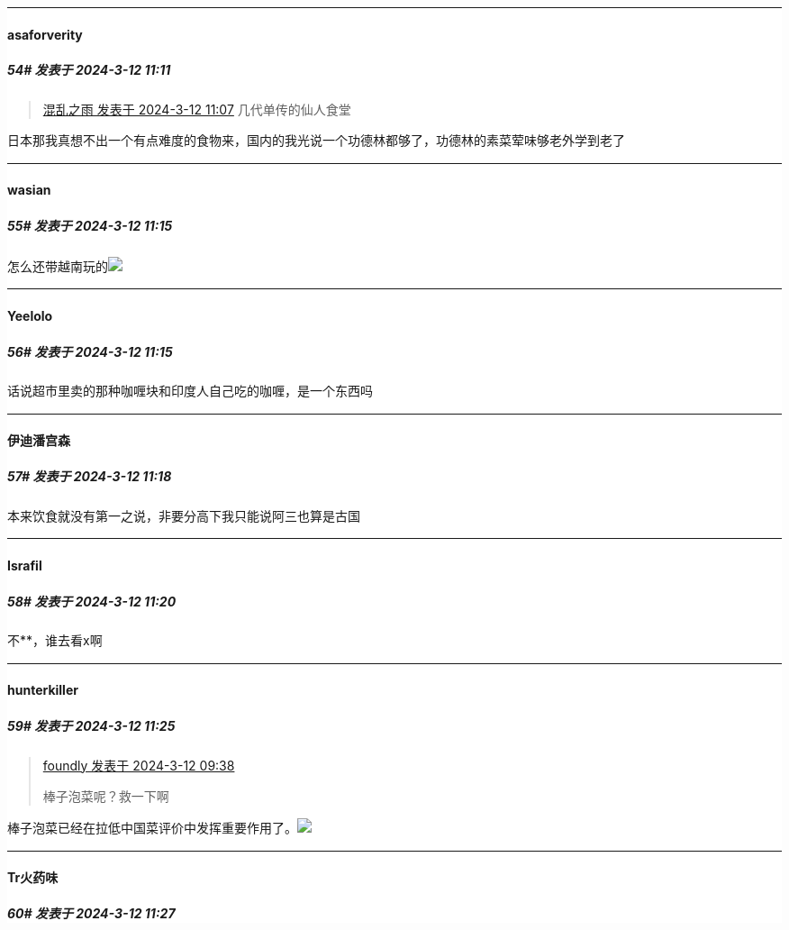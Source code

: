 *****

####  asaforverity  
##### 54#       发表于 2024-3-12 11:11

<blockquote><a href="httphttps://bbs.saraba1st.com/2b/forum.php?mod=redirect&amp;goto=findpost&amp;pid=64227081&amp;ptid=2175149" target="_blank">混乱之雨 发表于 2024-3-12 11:07</a>
几代单传的仙人食堂</blockquote>
日本那我真想不出一个有点难度的食物来，国内的我光说一个功德林都够了，功德林的素菜荤味够老外学到老了

*****

####  wasian  
##### 55#       发表于 2024-3-12 11:15

怎么还带越南玩的<img src="https://static.saraba1st.com/image/smiley/face2017/066.png" referrerpolicy="no-referrer">

*****

####  Yeelolo  
##### 56#       发表于 2024-3-12 11:15

话说超市里卖的那种咖喱块和印度人自己吃的咖喱，是一个东西吗

*****

####  伊迪潘宫森  
##### 57#       发表于 2024-3-12 11:18

本来饮食就没有第一之说，非要分高下我只能说阿三也算是古国

*****

####  Israfil  
##### 58#       发表于 2024-3-12 11:20

不**，谁去看x啊

*****

####  hunterkiller  
##### 59#       发表于 2024-3-12 11:25

<blockquote><a href="httphttps://bbs.saraba1st.com/2b/forum.php?mod=redirect&amp;goto=findpost&amp;pid=64225761&amp;ptid=2175149" target="_blank">foundly 发表于 2024-3-12 09:38</a>

棒子泡菜呢？救一下啊</blockquote>
棒子泡菜已经在拉低中国菜评价中发挥重要作用了。<img src="https://static.saraba1st.com/image/smiley/face2017/067.png" referrerpolicy="no-referrer">

*****

####  Tr火药味  
##### 60#       发表于 2024-3-12 11:27
